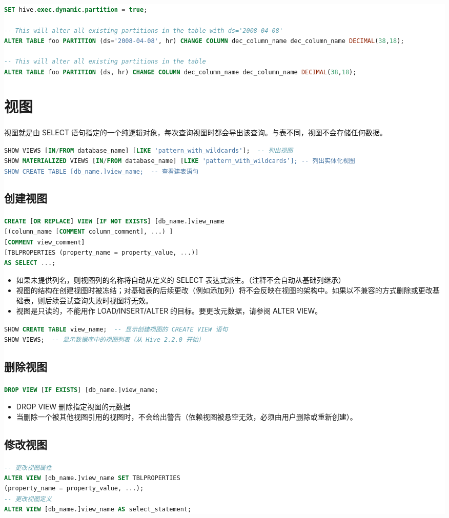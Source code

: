 ```sql
SET hive.exec.dynamic.partition = true;
  
-- This will alter all existing partitions in the table with ds='2008-04-08' 
ALTER TABLE foo PARTITION (ds='2008-04-08', hr) CHANGE COLUMN dec_column_name dec_column_name DECIMAL(38,18);
 
-- This will alter all existing partitions in the table 
ALTER TABLE foo PARTITION (ds, hr) CHANGE COLUMN dec_column_name dec_column_name DECIMAL(38,18);
```

# 视图

视图就是由 SELECT 语句指定的一个纯逻辑对象，每次查询视图时都会导出该查询。与表不同，视图不会存储任何数据。

```sql
SHOW VIEWS [IN/FROM database_name] [LIKE 'pattern_with_wildcards'];  -- 列出视图
SHOW MATERIALIZED VIEWS [IN/FROM database_name] [LIKE 'pattern_with_wildcards’]; -- 列出实体化视图 
SHOW CREATE TABLE [db_name.]view_name;  -- 查看建表语句
```

## 创建视图

```sql
CREATE [OR REPLACE] VIEW [IF NOT EXISTS] [db_name.]view_name 
[(column_name [COMMENT column_comment], ...) ]
[COMMENT view_comment]
[TBLPROPERTIES (property_name = property_value, ...)]
AS SELECT ...;
```

- 如果未提供列名，则视图列的名称将自动从定义的 SELECT 表达式派生。（注释不会自动从基础列继承）
- 视图的结构在创建视图时被冻结；对基础表的后续更改（例如添加列）将不会反映在视图的架构中。如果以不兼容的方式删除或更改基础表，则后续尝试查询失败时视图将无效。
- 视图是只读的，不能用作 LOAD/INSERT/ALTER 的目标。要更改元数据，请参阅 ALTER VIEW。

```sql
SHOW CREATE TABLE view_name;  -- 显示创建视图的 CREATE VIEW 语句
SHOW VIEWS;  -- 显示数据库中的视图列表（从 Hive 2.2.0 开始）
```

## 删除视图

```sql
DROP VIEW [IF EXISTS] [db_name.]view_name;
```

- DROP VIEW 删除指定视图的元数据
- 当删除一个被其他视图引用的视图时，不会给出警告（依赖视图被悬空无效，必须由用户删除或重新创建）。

## 修改视图

```sql
-- 更改视图属性
ALTER VIEW [db_name.]view_name SET TBLPROPERTIES 
(property_name = property_value, ...);
-- 更改视图定义
ALTER VIEW [db_name.]view_name AS select_statement;
```


[dt]: https://docs.oracle.com/javase/7/docs/api/java/text/SimpleDateFormat.htm